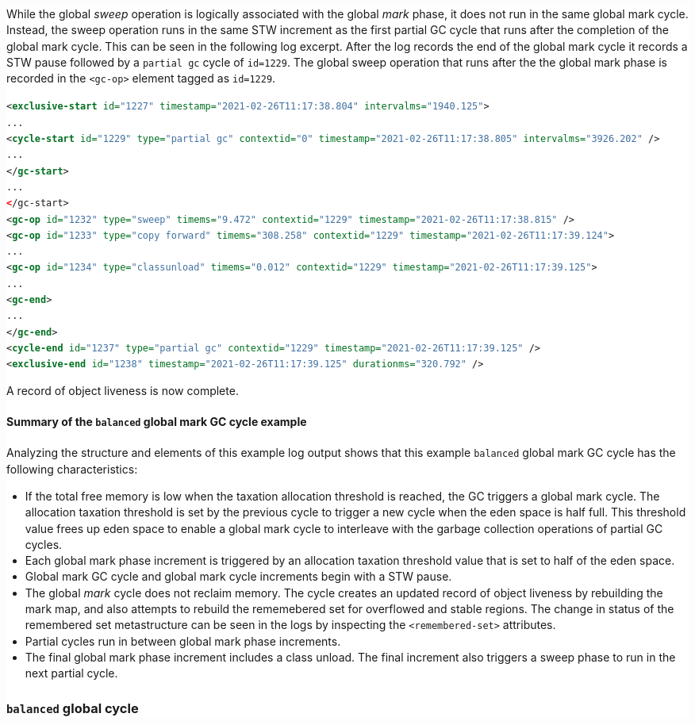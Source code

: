 While the global *sweep* operation is logically associated with the global *mark* phase, it does not run in the same global mark cycle. Instead, the sweep operation runs in the same STW increment as the first partial GC cycle that runs after the completion of the global mark cycle. This can be seen in the following log excerpt.  After the log records the end of the global mark cycle it records a STW pause followed by a `partial gc` cycle of `id=1229`. The global sweep operation that runs after the the global mark phase is recorded in the `<gc-op>` element tagged as `id=1229`.

```xml
<exclusive-start id="1227" timestamp="2021-02-26T11:17:38.804" intervalms="1940.125">
...
<cycle-start id="1229" type="partial gc" contextid="0" timestamp="2021-02-26T11:17:38.805" intervalms="3926.202" />
...
</gc-start>
...
</gc-start>
<gc-op id="1232" type="sweep" timems="9.472" contextid="1229" timestamp="2021-02-26T11:17:38.815" />
<gc-op id="1233" type="copy forward" timems="308.258" contextid="1229" timestamp="2021-02-26T11:17:39.124">
...
<gc-op id="1234" type="classunload" timems="0.012" contextid="1229" timestamp="2021-02-26T11:17:39.125">
...
<gc-end>
...
</gc-end>
<cycle-end id="1237" type="partial gc" contextid="1229" timestamp="2021-02-26T11:17:39.125" />
<exclusive-end id="1238" timestamp="2021-02-26T11:17:39.125" durationms="320.792" />
```

A record of object liveness is now complete.

#### Summary of the `balanced` global mark GC cycle example

Analyzing the structure and elements of this example log output shows that this example `balanced` global mark GC cycle has the following characteristics:

- If the total free memory is low when the taxation allocation threshold is reached, the GC triggers a global mark cycle. The allocation taxation threshold is set by the previous cycle to trigger a new cycle when the eden space is half full. This threshold value frees up eden space to enable a global mark cycle to interleave with the garbage collection operations of partial GC cycles.
- Each global mark phase increment is triggered by an allocation taxation threshold value that is set to half of the eden space.
- Global mark GC cycle and global mark cycle increments begin with a STW pause.
- The global *mark* cycle does not reclaim memory. The cycle creates an updated record of object liveness by rebuilding the mark map, and also attempts to rebuild the rememebered set for overflowed and stable regions. The change in status of the remembered set metastructure can be seen in the logs by inspecting the `<remembered-set>` attributes.
- Partial cycles run in between global mark phase increments.
- The final global mark phase increment includes a class unload. The final increment also triggers a sweep phase to run in the next partial cycle.

### `balanced` global cycle
